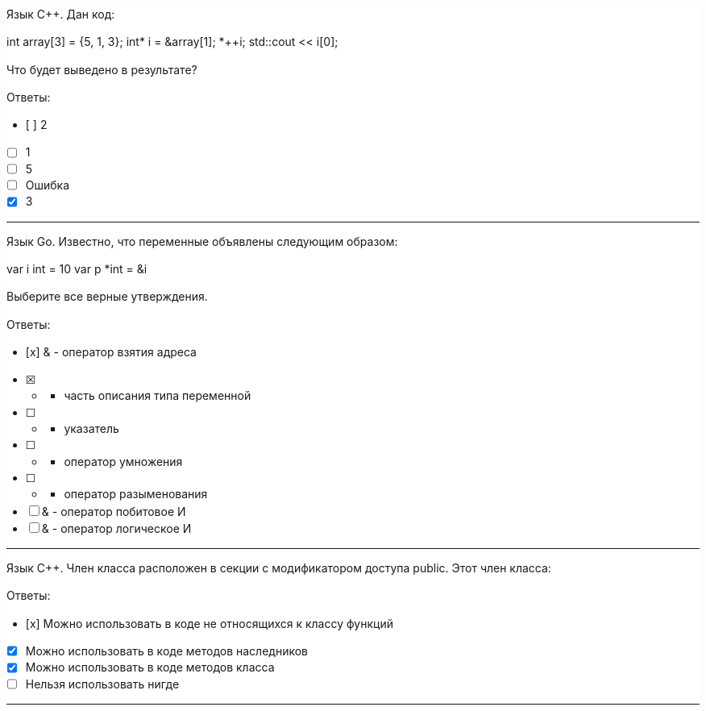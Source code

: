 
Язык С++. Дан код:

int array[3] = {5, 1, 3};
int* i = &array[1];
*++i;
std::cout << i[0];

Что будет выведено в результате?

Ответы:
- [ ]
    2
- [ ]
    1
- [ ]
    5
- [ ]
    Ошибка
- [x]
    3
---

Язык Go. Известно, что переменные объявлены следующим образом:

var i int = 10
var p *int = &i

Выберите все верные утверждения.

Ответы:
- [x]
    & - оператор взятия адреса
- [x]
    * - часть описания типа переменной
- [ ]
    * - указатель
- [ ]
    * - оператор умножения
- [ ]
    * - оператор разыменования
- [ ]
    & - оператор побитовое И
- [ ]
    & - оператор логическое И
---

Язык С++. Член класса расположен в секции с модификатором доступа public. Этот член класса:

Ответы:
- [x]
    Можно использовать в коде не относящихся к классу функций
- [x]
    Можно использовать в коде методов наследников
- [x]
    Можно использовать в коде методов класса
- [ ]
    Нельзя использовать нигде

---